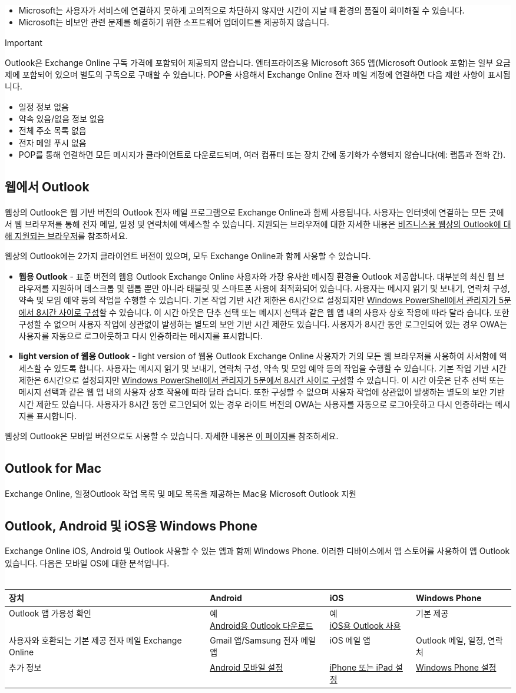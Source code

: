 - Microsoft는 사용자가 서비스에 연결하지 못하게 고의적으로 차단하지 않지만 시간이 지날 때 환경의 품질이 희미해질 수 있습니다.
- Microsoft는 비보안 관련 문제를 해결하기 위한 소프트웨어 업데이트를 제공하지 않습니다.

> [!IMPORTANT]
> Outlook은 Exchange Online 구독 가격에 포함되어 제공되지 않습니다. 엔터프라이즈용 Microsoft 365 앱(Microsoft Outlook 포함)는 일부 요금제에 포함되어 있으며 별도의 구독으로 구매할 수 있습니다. POP을 사용해서 Exchange Online 전자 메일 계정에 연결하면 다음 제한 사항이 표시됩니다.
> - 일정 정보 없음
>- 약속 있음/없음 정보 없음
>- 전체 주소 목록 없음
>- 전자 메일 푸시 없음
>- POP를 통해 연결하면 모든 메시지가 클라이언트로 다운로드되며, 여러 컴퓨터 또는 장치 간에 동기화가 수행되지 않습니다(예: 랩톱과 전화 간). 
  
## <a name="outlook-on-the-web"></a>웹에서 Outlook

웹상의 Outlook은 웹 기반 버전의 Outlook 전자 메일 프로그램으로 Exchange Online과 함께 사용됩니다. 사용자는 인터넷에 연결하는 모든 곳에서 웹 브라우저를 통해 전자 메일, 일정 및 연락처에 액세스할 수 있습니다. 지원되는 브라우저에 대한 자세한 내용은 [비즈니스용 웹상의 Outlook에 대해 지원되는 브라우저](https://support.office.com/article/Supported-browsers-for-Outlook-Web-App-c89774d6-0722-4c93-a547-ef45e693e006)를 참조하세요.
  
웹상의 Outlook에는 2가지 클라이언트 버전이 있으며, 모두 Exchange Online과 함께 사용할 수 있습니다.
  
- **웹용 Outlook** - 표준 버전의 웹용 Outlook Exchange Online 사용자와 가장 유사한 메시징 환경을 Outlook 제공합니다. 대부분의 최신 웹 브라우저를 지원하며 데스크톱 및 랩톱 뿐만 아니라 태블릿 및 스마트폰 사용에 최적화되어 있습니다. 사용자는 메시지 읽기 및 보내기, 연락처 구성, 약속 및 모임 예약 등의 작업을 수행할 수 있습니다. 기본 작업 기반 시간 제한은 6시간으로 설정되지만 [Windows PowerShell에서 관리자가 5분에서 8시간 사이로 구성](/powershell/module/exchange/set-organizationconfig)할 수 있습니다. 이 시간 아웃은 단추 선택 또는 메시지 선택과 같은 웹 앱 내의 사용자 상호 작용에 따라 달라 습니다. 또한 구성할 수 없으며 사용자 작업에 상관없이 발생하는 별도의 보안 기반 시간 제한도 있습니다. 사용자가 8시간 동안 로그인되어 있는 경우 OWA는 사용자를 자동으로 로그아웃하고 다시 인증하라는 메시지를 표시합니다. 

- **light version of 웹용 Outlook** - light version of 웹용 Outlook Exchange Online 사용자가 거의 모든 웹 브라우저를 사용하여 사서함에 액세스할 수 있도록 합니다. 사용자는 메시지 읽기 및 보내기, 연락처 구성, 약속 및 모임 예약 등의 작업을 수행할 수 있습니다. 기본 작업 기반 시간 제한은 6시간으로 설정되지만 [Windows PowerShell에서 관리자가 5분에서 8시간 사이로 구성](/powershell/module/exchange/set-organizationconfig)할 수 있습니다. 이 시간 아웃은 단추 선택 또는 메시지 선택과 같은 웹 앱 내의 사용자 상호 작용에 따라 달라 습니다. 또한 구성할 수 없으며 사용자 작업에 상관없이 발생하는 별도의 보안 기반 시간 제한도 있습니다. 사용자가 8시간 동안 로그인되어 있는 경우 라이트 버전의 OWA는 사용자를 자동으로 로그아웃하고 다시 인증하라는 메시지를 표시합니다. 

웹상의 Outlook은 모바일 버전으로도 사용할 수 있습니다. 자세한 내용은 [이 페이지](https://go.microsoft.com/fwlink/?LinkID=785184&amp;clcid=0x409)를 참조하세요.
  
## <a name="outlook-for-mac"></a>Outlook for Mac

Exchange Online, 일정Outlook 작업 목록 및 메모 목록을 제공하는 Mac용 Microsoft Outlook 지원
  
## <a name="outlook-for-ios-android-and-windows-phone"></a>Outlook, Android 및 iOS용 Windows Phone

Exchange Online iOS, Android 및 Outlook 사용할 수 있는 앱과 함께 Windows Phone. 이러한 디바이스에서 앱 스토어를 사용하여 앱 Outlook 있습니다. 다음은 모바일 OS에 대한 분석입니다.<br><br>
  
| 장치 | Android | iOS | Windows Phone |
|:-----|:-----|:-----|:-----|
|Outlook 앱 가용성 확인  <br/> |예  <br/> [Android용 Outlook 다운로드](https://go.microsoft.com/fwlink/?linkid=863380) <br/> |예  <br/> [iOS용 Outlook 사용](https://go.microsoft.com/fwlink/?linkid=863382) <br/> |기본 제공  <br/> |
|사용자와 호환되는 기본 제공 전자 메일 Exchange Online  <br/> |Gmail 앱/Samsung 전자 메일 앱  <br/> |iOS 메일 앱  <br/> |Outlook 메일, 일정, 연락처  <br/> |
|추가 정보  <br/> |[Android 모바일 설정](https://go.microsoft.com/fwlink/?linkid=525632) <br/> |[iPhone 또는 iPad 설정](https://go.microsoft.com/fwlink/?linkid=396655) <br/> |[Windows Phone 설정](https://go.microsoft.com/fwlink/?linkid=831342) <br/> |
